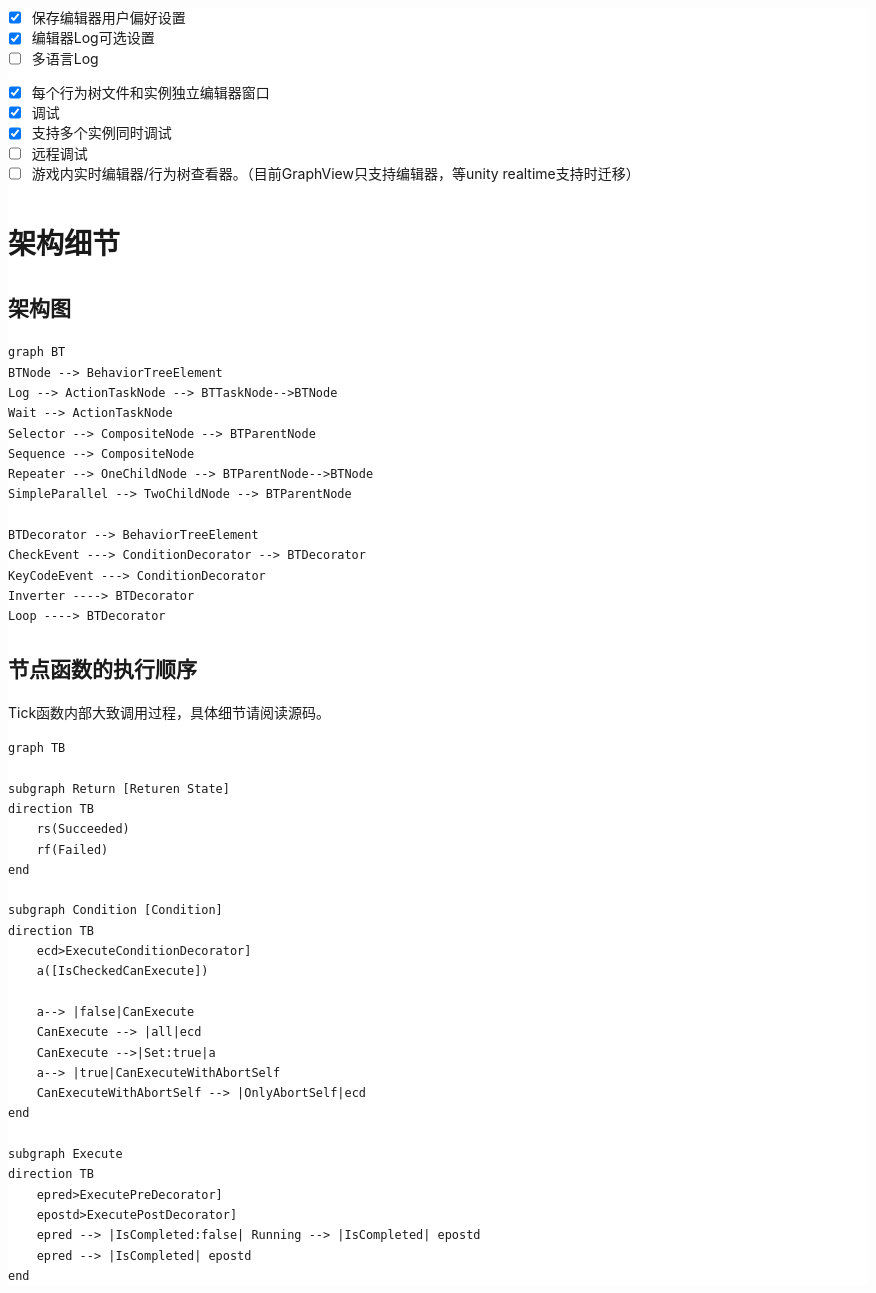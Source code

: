 + [x] 保存编辑器用户偏好设置
+ [x] 编辑器Log可选设置
+ [ ] 多语言Log

- [x] 每个行为树文件和实例独立编辑器窗口
- [x] 调试
- [x] 支持多个实例同时调试
- [ ] 远程调试
- [ ] 游戏内实时编辑器/行为树查看器。（目前GraphView只支持编辑器，等unity realtime支持时迁移）

# 架构细节

## 架构图

```mermaid
graph BT
BTNode --> BehaviorTreeElement
Log --> ActionTaskNode --> BTTaskNode-->BTNode
Wait --> ActionTaskNode
Selector --> CompositeNode --> BTParentNode
Sequence --> CompositeNode
Repeater --> OneChildNode --> BTParentNode-->BTNode
SimpleParallel --> TwoChildNode --> BTParentNode

BTDecorator --> BehaviorTreeElement
CheckEvent ---> ConditionDecorator --> BTDecorator
KeyCodeEvent ---> ConditionDecorator
Inverter ----> BTDecorator
Loop ----> BTDecorator
```

## 节点函数的执行顺序
Tick函数内部大致调用过程，具体细节请阅读源码。

```mermaid
graph TB

subgraph Return [Returen State]
direction TB
    rs(Succeeded)
    rf(Failed)
end

subgraph Condition [Condition]
direction TB
    ecd>ExecuteConditionDecorator]
    a([IsCheckedCanExecute])

    a--> |false|CanExecute
    CanExecute --> |all|ecd
    CanExecute -->|Set:true|a
    a--> |true|CanExecuteWithAbortSelf
    CanExecuteWithAbortSelf --> |OnlyAbortSelf|ecd
end

subgraph Execute
direction TB
    epred>ExecutePreDecorator]
    epostd>ExecutePostDecorator]
    epred --> |IsCompleted:false| Running --> |IsCompleted| epostd
    epred --> |IsCompleted| epostd
end

```